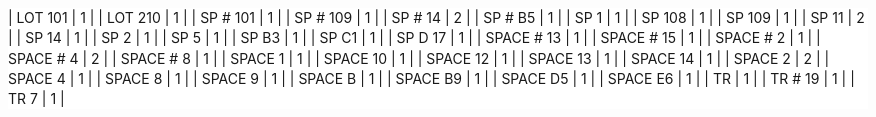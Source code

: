 | LOT 101       |    1 |
| LOT 210       |    1 |
| SP \# 101     |    1 |
| SP \# 109     |    1 |
| SP \# 14      |    2 |
| SP \# B5      |    1 |
| SP 1          |    1 |
| SP 108        |    1 |
| SP 109        |    1 |
| SP 11         |    2 |
| SP 14         |    1 |
| SP 2          |    1 |
| SP 5          |    1 |
| SP B3         |    1 |
| SP C1         |    1 |
| SP D 17       |    1 |
| SPACE \# 13   |    1 |
| SPACE \# 15   |    1 |
| SPACE \# 2    |    1 |
| SPACE \# 4    |    2 |
| SPACE \# 8    |    1 |
| SPACE 1       |    1 |
| SPACE 10      |    1 |
| SPACE 12      |    1 |
| SPACE 13      |    1 |
| SPACE 14      |    1 |
| SPACE 2       |    2 |
| SPACE 4       |    1 |
| SPACE 8       |    1 |
| SPACE 9       |    1 |
| SPACE B       |    1 |
| SPACE B9      |    1 |
| SPACE D5      |    1 |
| SPACE E6      |    1 |
| TR            |    1 |
| TR \# 19      |    1 |
| TR 7          |    1 |